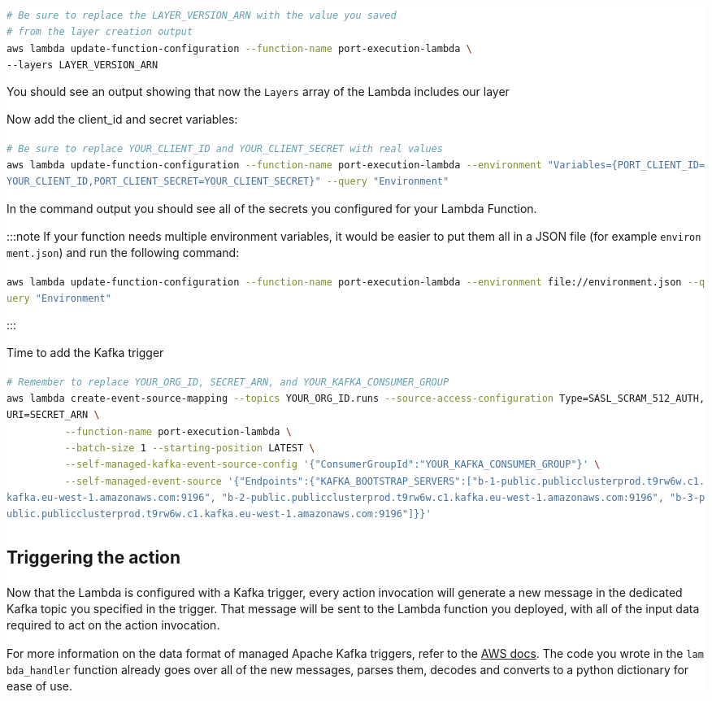 ```bash showLineNumbers
# Be sure to replace the LAYER_VERSION_ARN with the value you saved
# from the layer creation output
aws lambda update-function-configuration --function-name port-execution-lambda \
--layers LAYER_VERSION_ARN
```

You should see an output showing that now the `Layers` array of the Lambda includes our layer

Now add the client_id and secret variables:

```bash showLineNumbers
# Be sure to replace YOUR_CLIENT_ID and YOUR_CLIENT_SECRET with real values
aws lambda update-function-configuration --function-name port-execution-lambda --environment "Variables={PORT_CLIENT_ID=YOUR_CLIENT_ID,PORT_CLIENT_SECRET=YOUR_CLIENT_SECRET}" --query "Environment"
```

In the command output you should see all of the secrets you configured for your Lambda Function.

:::note
If your function needs multiple environment variables, it would be easier to put them all in a JSON file (for example `environment.json`) and run the following command:

```bash showLineNumbers
aws lambda update-function-configuration --function-name port-execution-lambda --environment file://environment.json --query "Environment"
```

:::

Time to add the Kafka trigger

```bash showLineNumbers
# Remember to replace YOUR_ORG_ID, SECRET_ARN, and YOUR_KAFKA_CONSUMER_GROUP
aws lambda create-event-source-mapping --topics YOUR_ORG_ID.runs --source-access-configuration Type=SASL_SCRAM_512_AUTH,URI=SECRET_ARN \
          --function-name port-execution-lambda \
          --batch-size 1 --starting-position LATEST \
          --self-managed-kafka-event-source-config '{"ConsumerGroupId":"YOUR_KAFKA_CONSUMER_GROUP"}' \
          --self-managed-event-source '{"Endpoints":{"KAFKA_BOOTSTRAP_SERVERS":["b-1-public.publicclusterprod.t9rw6w.c1.kafka.eu-west-1.amazonaws.com:9196", "b-2-public.publicclusterprod.t9rw6w.c1.kafka.eu-west-1.amazonaws.com:9196", "b-3-public.publicclusterprod.t9rw6w.c1.kafka.eu-west-1.amazonaws.com:9196"]}}'
```

## Triggering the action

Now that the Lambda is configured with a Kafka trigger, every action invocation will generate a new message in the dedicated Kafka topic you specified in the trigger. That message will be sent to the Lambda function you deployed, with all of the input data required to act on the action invocation.

For more information on the data format of managed Apache Kafka triggers, refer to the [AWS docs](https://docs.aws.amazon.com/lambda/latest/dg/with-kafka.html). The code you wrote in the `lambda_handler` function already goes over all of the new messages, parses them, decodes and converts to a python dictionary for ease of use.
